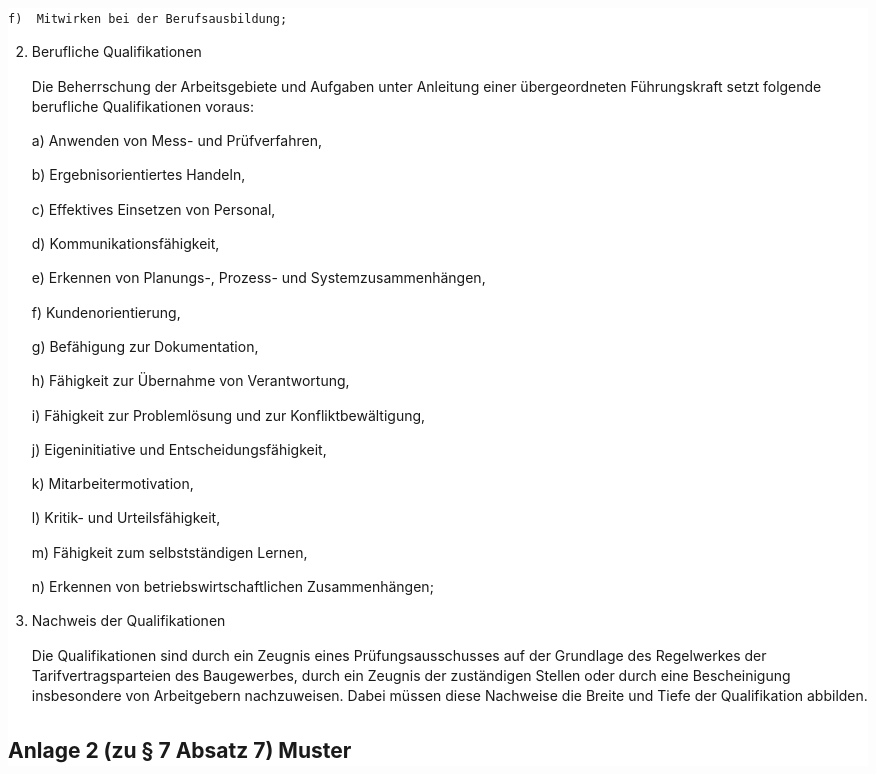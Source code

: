 
    f)  Mitwirken bei der Berufsausbildung;





2.  Berufliche Qualifikationen

    Die Beherrschung der Arbeitsgebiete und Aufgaben unter Anleitung einer
    übergeordneten Führungskraft setzt folgende berufliche Qualifikationen
    voraus:

    a)  Anwenden von Mess- und Prüfverfahren,


    b)  Ergebnisorientiertes Handeln,


    c)  Effektives Einsetzen von Personal,


    d)  Kommunikationsfähigkeit,


    e)  Erkennen von Planungs-, Prozess- und Systemzusammenhängen,


    f)  Kundenorientierung,


    g)  Befähigung zur Dokumentation,


    h)  Fähigkeit zur Übernahme von Verantwortung,


    i)  Fähigkeit zur Problemlösung und zur Konfliktbewältigung,


    j)  Eigeninitiative und Entscheidungsfähigkeit,


    k)  Mitarbeitermotivation,


    l)  Kritik- und Urteilsfähigkeit,


    m)  Fähigkeit zum selbstständigen Lernen,


    n)  Erkennen von betriebswirtschaftlichen Zusammenhängen;





3.  Nachweis der Qualifikationen

    Die Qualifikationen sind durch ein Zeugnis eines Prüfungsausschusses
    auf der Grundlage des Regelwerkes der Tarifvertragsparteien des
    Baugewerbes, durch ein Zeugnis der zuständigen Stellen oder durch eine
    Bescheinigung insbesondere von Arbeitgebern nachzuweisen. Dabei müssen
    diese Nachweise die Breite und Tiefe der Qualifikation abbilden.





## Anlage 2 (zu § 7 Absatz 7) Muster

